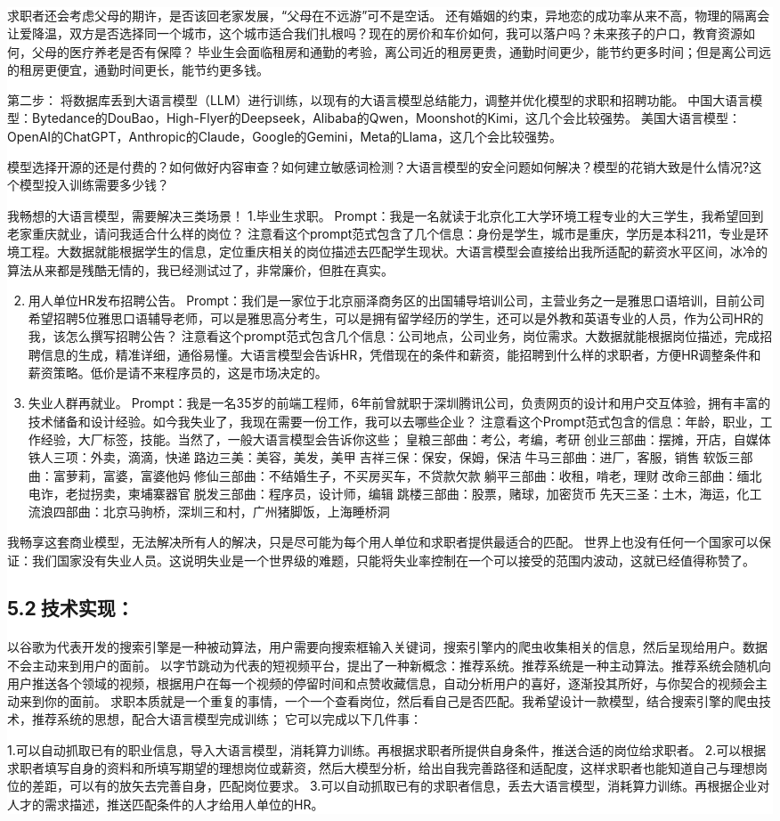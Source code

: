 求职者还会考虑父母的期许，是否该回老家发展，“父母在不远游”可不是空话。
还有婚姻的约束，异地恋的成功率从来不高，物理的隔离会让爱降温，双方是否选择同一个城市，这个城市适合我们扎根吗？现在的房价和车价如何，我可以落户吗？未来孩子的户口，教育资源如何，父母的医疗养老是否有保障？
毕业生会面临租房和通勤的考验，离公司近的租房更贵，通勤时间更少，能节约更多时间；但是离公司远的租房更便宜，通勤时间更长，能节约更多钱。

第二步：
将数据库丢到大语言模型（LLM）进行训练，以现有的大语言模型总结能力，调整并优化模型的求职和招聘功能。
中国大语言模型：Bytedance的DouBao，High-Flyer的Deepseek，Alibaba的Qwen，Moonshot的Kimi，这几个会比较强势。
美国大语言模型：OpenAI的ChatGPT，Anthropic的Claude，Google的Gemini，Meta的Llama，这几个会比较强势。

模型选择开源的还是付费的？如何做好内容审查？如何建立敏感词检测？大语言模型的安全问题如何解决？模型的花销大致是什么情况?这个模型投入训练需要多少钱？

我畅想的大语言模型，需要解决三类场景！
1.毕业生求职。
Prompt：我是一名就读于北京化工大学环境工程专业的大三学生，我希望回到老家重庆就业，请问我适合什么样的岗位？
注意看这个prompt范式包含了几个信息：身份是学生，城市是重庆，学历是本科211，专业是环境工程。大数据就能根据学生的信息，定位重庆相关的岗位描述去匹配学生现状。大语言模型会直接给出我所适配的薪资水平区间，冰冷的算法从来都是残酷无情的，我已经测试过了，非常廉价，但胜在真实。

2. 用人单位HR发布招聘公告。
Prompt：我们是一家位于北京丽泽商务区的出国辅导培训公司，主营业务之一是雅思口语培训，目前公司希望招聘5位雅思口语辅导老师，可以是雅思高分考生，可以是拥有留学经历的学生，还可以是外教和英语专业的人员，作为公司HR的我，该怎么撰写招聘公告？
注意看这个prompt范式包含几个信息：公司地点，公司业务，岗位需求。大数据就能根据岗位描述，完成招聘信息的生成，精准详细，通俗易懂。大语言模型会告诉HR，凭借现在的条件和薪资，能招聘到什么样的求职者，方便HR调整条件和薪资策略。低价是请不来程序员的，这是市场决定的。

3. 失业人群再就业。
Prompt：我是一名35岁的前端工程师，6年前曾就职于深圳腾讯公司，负责网页的设计和用户交互体验，拥有丰富的技术储备和设计经验。如今我失业了，我现在需要一份工作，我可以去哪些企业？
注意看这个Prompt范式包含的信息：年龄，职业，工作经验，大厂标签，技能。当然了，一般大语言模型会告诉你这些；
皇粮三部曲：考公，考编，考研
创业三部曲：摆摊，开店，自媒体
铁人三项：外卖，滴滴，快递
路边三美：美容，美发，美甲
吉祥三保：保安，保姆，保洁
牛马三部曲：进厂，客服，销售
软饭三部曲：富萝莉，富婆，富婆他妈
修仙三部曲：不结婚生子，不买房买车，不贷款欠款
躺平三部曲：收租，啃老，理财
改命三部曲：缅北电诈，老挝拐卖，柬埔寨器官
脱发三部曲：程序员，设计师，编辑
跳楼三部曲：股票，赌球，加密货币
先天三圣：土木，海运，化工
流浪四部曲：北京马驹桥，深圳三和村，广州猪脚饭，上海睡桥洞
 
我畅享这套商业模型，无法解决所有人的解决，只是尽可能为每个用人单位和求职者提供最适合的匹配。
世界上也没有任何一个国家可以保证：我们国家没有失业人员。这说明失业是一个世界级的难题，只能将失业率控制在一个可以接受的范围内波动，这就已经值得称赞了。
 
## 5.2 技术实现：
以谷歌为代表开发的搜索引擎是一种被动算法，用户需要向搜索框输入关键词，搜索引擎内的爬虫收集相关的信息，然后呈现给用户。数据不会主动来到用户的面前。
以字节跳动为代表的短视频平台，提出了一种新概念：推荐系统。推荐系统是一种主动算法。推荐系统会随机向用户推送各个领域的视频，根据用户在每一个视频的停留时间和点赞收藏信息，自动分析用户的喜好，逐渐投其所好，与你契合的视频会主动来到你的面前。
求职本质就是一个重复的事情，一个一个查看岗位，然后看自己是否匹配。我希望设计一款模型，结合搜索引擎的爬虫技术，推荐系统的思想，配合大语言模型完成训练；
它可以完成以下几件事：

1.可以自动抓取已有的职业信息，导入大语言模型，消耗算力训练。再根据求职者所提供自身条件，推送合适的岗位给求职者。
2.可以根据求职者填写自身的资料和所填写期望的理想岗位或薪资，然后大模型分析，给出自我完善路径和适配度，这样求职者也能知道自己与理想岗位的差距，可以有的放矢去完善自身，匹配岗位要求。
3.可以自动抓取已有的求职者信息，丢去大语言模型，消耗算力训练。再根据企业对人才的需求描述，推送匹配条件的人才给用人单位的HR。
